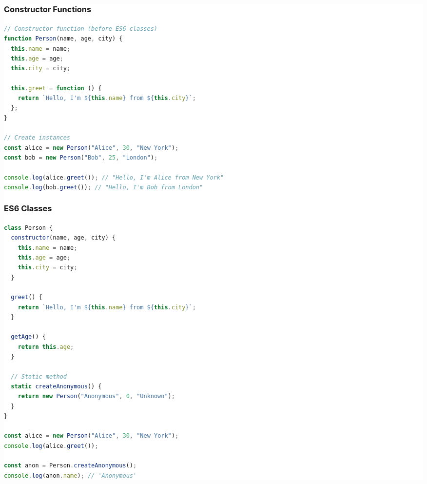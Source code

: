 ### Constructor Functions

```javascript
// Constructor function (before ES6 classes)
function Person(name, age, city) {
  this.name = name;
  this.age = age;
  this.city = city;

  this.greet = function () {
    return `Hello, I'm ${this.name} from ${this.city}`;
  };
}

// Create instances
const alice = new Person("Alice", 30, "New York");
const bob = new Person("Bob", 25, "London");

console.log(alice.greet()); // "Hello, I'm Alice from New York"
console.log(bob.greet()); // "Hello, I'm Bob from London"
```

### ES6 Classes

```javascript
class Person {
  constructor(name, age, city) {
    this.name = name;
    this.age = age;
    this.city = city;
  }

  greet() {
    return `Hello, I'm ${this.name} from ${this.city}`;
  }

  getAge() {
    return this.age;
  }

  // Static method
  static createAnonymous() {
    return new Person("Anonymous", 0, "Unknown");
  }
}

const alice = new Person("Alice", 30, "New York");
console.log(alice.greet());

const anon = Person.createAnonymous();
console.log(anon.name); // 'Anonymous'
```
